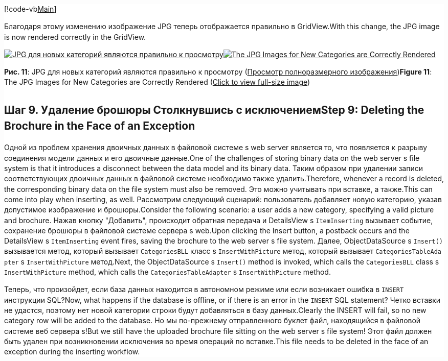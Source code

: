 [!code-vb[Main](including-a-file-upload-option-when-adding-a-new-record-vb/samples/sample12.vb)]

<span data-ttu-id="0f092-285">Благодаря этому изменению изображение JPG теперь отображается правильно в GridView.</span><span class="sxs-lookup"><span data-stu-id="0f092-285">With this change, the JPG image is now rendered correctly in the GridView.</span></span>

<span data-ttu-id="0f092-286">[![JPG для новых категорий являются правильно к просмотру](including-a-file-upload-option-when-adding-a-new-record-vb/_static/image11.gif)](including-a-file-upload-option-when-adding-a-new-record-vb/_static/image19.png)</span><span class="sxs-lookup"><span data-stu-id="0f092-286">[![The JPG Images for New Categories are Correctly Rendered](including-a-file-upload-option-when-adding-a-new-record-vb/_static/image11.gif)](including-a-file-upload-option-when-adding-a-new-record-vb/_static/image19.png)</span></span>

<span data-ttu-id="0f092-287">**Рис. 11**: JPG для новых категорий являются правильно к просмотру ([Просмотр полноразмерного изображения](including-a-file-upload-option-when-adding-a-new-record-vb/_static/image20.png))</span><span class="sxs-lookup"><span data-stu-id="0f092-287">**Figure 11**: The JPG Images for New Categories are Correctly Rendered ([Click to view full-size image](including-a-file-upload-option-when-adding-a-new-record-vb/_static/image20.png))</span></span>

## <a name="step-9-deleting-the-brochure-in-the-face-of-an-exception"></a><span data-ttu-id="0f092-288">Шаг 9. Удаление брошюры Столкнувшись с исключением</span><span class="sxs-lookup"><span data-stu-id="0f092-288">Step 9: Deleting the Brochure in the Face of an Exception</span></span>

<span data-ttu-id="0f092-289">Одной из проблем хранения двоичных данных в файловой системе s web server является то, что появляется к разрыву соединения модели данных и его двоичные данные.</span><span class="sxs-lookup"><span data-stu-id="0f092-289">One of the challenges of storing binary data on the web server s file system is that it introduces a disconnect between the data model and its binary data.</span></span> <span data-ttu-id="0f092-290">Таким образом при удалении записи соответствующих двоичных данных в файловой системе необходимо также удалить.</span><span class="sxs-lookup"><span data-stu-id="0f092-290">Therefore, whenever a record is deleted, the corresponding binary data on the file system must also be removed.</span></span> <span data-ttu-id="0f092-291">Это можно учитывать при вставке, а также.</span><span class="sxs-lookup"><span data-stu-id="0f092-291">This can come into play when inserting, as well.</span></span> <span data-ttu-id="0f092-292">Рассмотрим следующий сценарий: пользователь добавляет новую категорию, указав допустимое изображение и брошюры.</span><span class="sxs-lookup"><span data-stu-id="0f092-292">Consider the following scenario: a user adds a new category, specifying a valid picture and brochure.</span></span> <span data-ttu-id="0f092-293">Нажав кнопку "Добавить", происходит обратная передача и DetailsView s `ItemInserting` вызывает событие, сохранение брошюры в файловой системе сервера s web.</span><span class="sxs-lookup"><span data-stu-id="0f092-293">Upon clicking the Insert button, a postback occurs and the DetailsView s `ItemInserting` event fires, saving the brochure to the web server s file system.</span></span> <span data-ttu-id="0f092-294">Далее, ObjectDataSource s `Insert()` вызывается метод, который вызывает `CategoriesBLL` класс s `InsertWithPicture` метод, который вызывает `CategoriesTableAdapter` s `InsertWithPicture` метод.</span><span class="sxs-lookup"><span data-stu-id="0f092-294">Next, the ObjectDataSource s `Insert()` method is invoked, which calls the `CategoriesBLL` class s `InsertWithPicture` method, which calls the `CategoriesTableAdapter` s `InsertWithPicture` method.</span></span>

<span data-ttu-id="0f092-295">Теперь, что произойдет, если база данных находится в автономном режиме или если возникает ошибка в `INSERT` инструкции SQL?</span><span class="sxs-lookup"><span data-stu-id="0f092-295">Now, what happens if the database is offline, or if there is an error in the `INSERT` SQL statement?</span></span> <span data-ttu-id="0f092-296">Четко вставки не удастся, поэтому нет новой категории строки будут добавляться в базу данных.</span><span class="sxs-lookup"><span data-stu-id="0f092-296">Clearly the INSERT will fail, so no new category row will be added to the database.</span></span> <span data-ttu-id="0f092-297">Но мы по-прежнему отправленного буклет файл, находящийся в файловой системе веб сервера s!</span><span class="sxs-lookup"><span data-stu-id="0f092-297">But we still have the uploaded brochure file sitting on the web server s file system!</span></span> <span data-ttu-id="0f092-298">Этот файл должен быть удален при возникновении исключения во время операций по вставке.</span><span class="sxs-lookup"><span data-stu-id="0f092-298">This file needs to be deleted in the face of an exception during the inserting workflow.</span></span>
